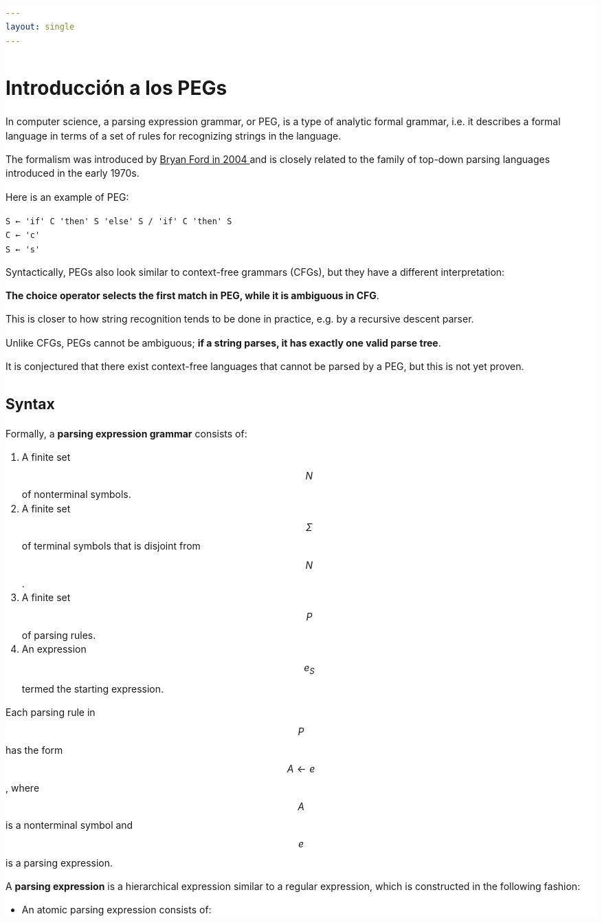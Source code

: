 ```yaml
---
layout: single
---
```


# Introducción a los PEGs

In computer science, a parsing expression grammar, or PEG, is a type of
analytic formal grammar, i.e. it describes a formal language in terms
of a set of rules for recognizing strings in the language.

The formalism was introduced by 
[Bryan Ford in 2004 ](https://pdos.csail.mit.edu/papers/parsing:popl04.pdf)
and is closely related to the family of top-down parsing languages introduced in the early 1970s. 

Here is an example of PEG:

```
S ← 'if' C 'then' S 'else' S / 'if' C 'then' S
C ← 'c'
S ← 's'
```

Syntactically, PEGs also look similar to
context-free grammars (CFGs), but they have a different interpretation: 

**The choice operator selects the first match in PEG, while it is ambiguous in CFG**. 

This is closer to how string recognition tends to be done in practice, e.g. by a recursive descent parser.

Unlike CFGs, PEGs cannot be ambiguous; 
**if a string parses, it has exactly one valid parse tree**. 

It is conjectured that there exist context-free languages that cannot be parsed by a PEG, but this is not yet proven. 

## Syntax

Formally, a **parsing expression grammar** consists of:

1. A finite set $$N$$ of nonterminal symbols.
2. A finite set $$\Sigma$$ of terminal symbols that is disjoint from $$N$$.
3. A finite set $$P$$ of parsing rules.
4. An expression $$e_S$$ termed the starting expression.


Each parsing rule in $$P$$ 
has the form $$A \leftarrow e$$, 
where $$A$$ is a nonterminal symbol and $$e$$ is a parsing expression. 

A **parsing expression** is a hierarchical expression similar to a regular expression, which is constructed in the following fashion:

* An atomic parsing expression consists of:
